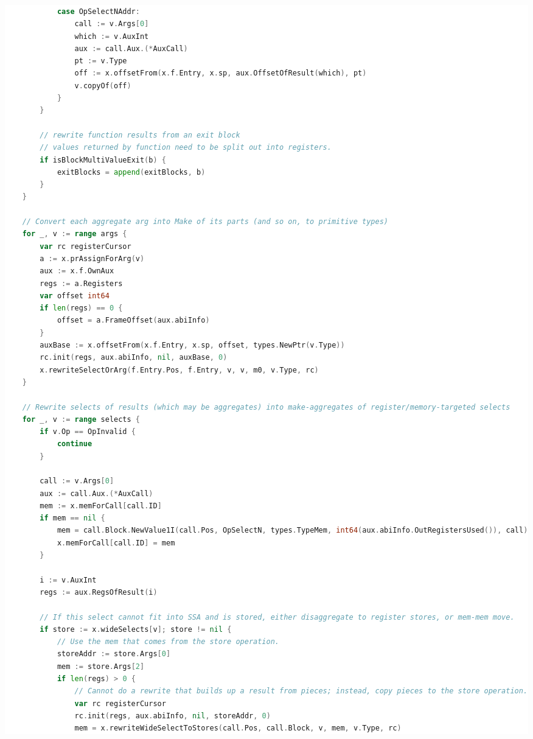 ```go
			case OpSelectNAddr:
				call := v.Args[0]
				which := v.AuxInt
				aux := call.Aux.(*AuxCall)
				pt := v.Type
				off := x.offsetFrom(x.f.Entry, x.sp, aux.OffsetOfResult(which), pt)
				v.copyOf(off)
			}
		}

		// rewrite function results from an exit block
		// values returned by function need to be split out into registers.
		if isBlockMultiValueExit(b) {
			exitBlocks = append(exitBlocks, b)
		}
	}

	// Convert each aggregate arg into Make of its parts (and so on, to primitive types)
	for _, v := range args {
		var rc registerCursor
		a := x.prAssignForArg(v)
		aux := x.f.OwnAux
		regs := a.Registers
		var offset int64
		if len(regs) == 0 {
			offset = a.FrameOffset(aux.abiInfo)
		}
		auxBase := x.offsetFrom(x.f.Entry, x.sp, offset, types.NewPtr(v.Type))
		rc.init(regs, aux.abiInfo, nil, auxBase, 0)
		x.rewriteSelectOrArg(f.Entry.Pos, f.Entry, v, v, m0, v.Type, rc)
	}

	// Rewrite selects of results (which may be aggregates) into make-aggregates of register/memory-targeted selects
	for _, v := range selects {
		if v.Op == OpInvalid {
			continue
		}

		call := v.Args[0]
		aux := call.Aux.(*AuxCall)
		mem := x.memForCall[call.ID]
		if mem == nil {
			mem = call.Block.NewValue1I(call.Pos, OpSelectN, types.TypeMem, int64(aux.abiInfo.OutRegistersUsed()), call)
			x.memForCall[call.ID] = mem
		}

		i := v.AuxInt
		regs := aux.RegsOfResult(i)

		// If this select cannot fit into SSA and is stored, either disaggregate to register stores, or mem-mem move.
		if store := x.wideSelects[v]; store != nil {
			// Use the mem that comes from the store operation.
			storeAddr := store.Args[0]
			mem := store.Args[2]
			if len(regs) > 0 {
				// Cannot do a rewrite that builds up a result from pieces; instead, copy pieces to the store operation.
				var rc registerCursor
				rc.init(regs, aux.abiInfo, nil, storeAddr, 0)
				mem = x.rewriteWideSelectToStores(call.Pos, call.Block, v, mem, v.Type, rc)
```